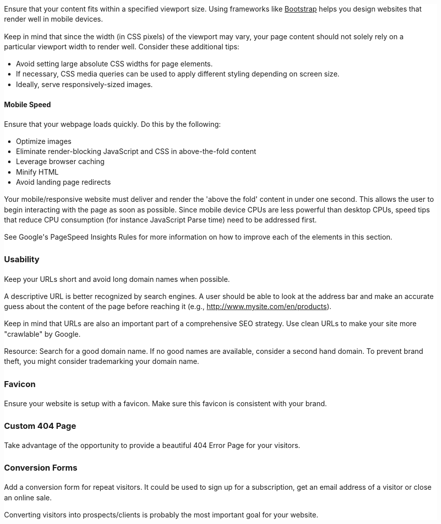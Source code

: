Ensure that your content fits within a specified viewport size. Using frameworks like [Bootstrap](http://getbootstrap.com/) helps you design websites that render well in mobile devices.

Keep in mind that since the width (in CSS pixels) of the viewport may vary, your page content should not solely rely on a particular viewport width to render well. Consider these additional tips:

* Avoid setting large absolute CSS widths for page elements.
* If necessary, CSS media queries can be used to apply different styling depending on screen size.
* Ideally, serve responsively-sized images.

#### Mobile Speed

Ensure that your webpage loads quickly. Do this by the following:

* Optimize images
* Eliminate render-blocking JavaScript and CSS in above-the-fold content
* Leverage browser caching
* Minify HTML
* Avoid landing page redirects

Your mobile/responsive website must deliver and render the 'above the fold' content in under one second. This allows the user to begin interacting with the page as soon as possible. Since mobile device CPUs are less powerful than desktop CPUs, speed tips that reduce CPU consumption (for instance JavaScript Parse time) need to be addressed first.

See Google's PageSpeed Insights Rules for more information on how to improve each of the elements in this section.

### Usability

Keep your URLs short and avoid long domain names when possible.

A descriptive URL is better recognized by search engines. A user should be able to look at the address bar and make an accurate guess about the content of the page before reaching it (e.g., http://www.mysite.com/en/products).

Keep in mind that URLs are also an important part of a comprehensive SEO strategy. Use clean URLs to make your site more "crawlable" by Google.

Resource: Search for a good domain name. If no good names are available, consider a second hand domain. To prevent brand theft, you might consider trademarking your domain name.

### Favicon

Ensure your website is setup with a favicon. Make sure this favicon is consistent with your brand.

### Custom 404 Page

Take advantage of the opportunity to provide a beautiful 404 Error Page for your visitors.

### Conversion Forms

Add a conversion form for repeat visitors. It could be used to sign up for a subscription, get an email address of a visitor or close an online sale.

Converting visitors into prospects/clients is probably the most important goal for your website.
